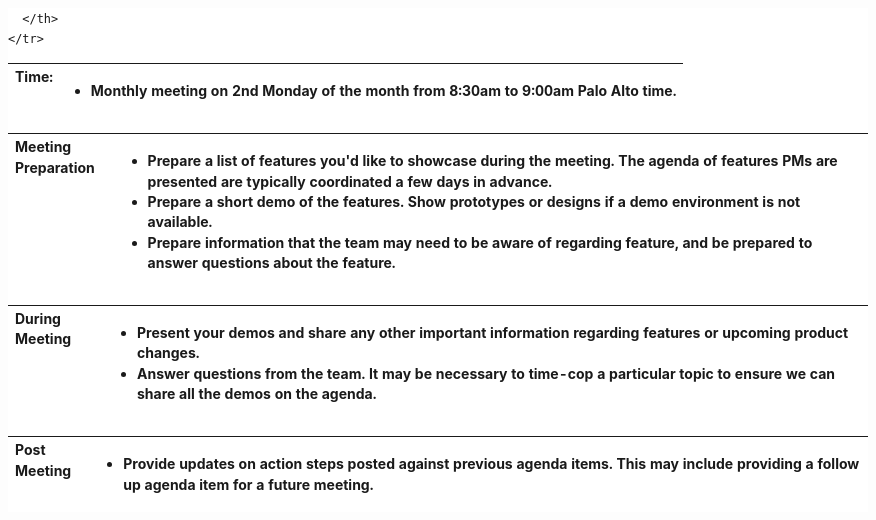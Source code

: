       </th>
    </tr>
  </thead>
  <tbody></tbody>
</table><table>
  <thead>
    <tr>
      <th style="text-align:left">Time:</th>
      <th style="text-align:left">
        <ul>
          <li>Monthly meeting on 2nd Monday of the month from 8:30am to 9:00am Palo
            Alto time.</li>
        </ul>
      </th>
    </tr>
  </thead>
  <tbody></tbody>
</table><table>
  <thead>
    <tr>
      <th style="text-align:left">Meeting Preparation</th>
      <th style="text-align:left">
        <ul>
          <li>Prepare a list of features you'd like to showcase during the meeting.
            The agenda of features PMs are presented are typically coordinated a few
            days in advance.</li>
          <li>Prepare a short demo of the features. Show prototypes or designs if a
            demo environment is not available.</li>
          <li>Prepare information that the team may need to be aware of regarding feature,
            and be prepared to answer questions about the feature.</li>
        </ul>
      </th>
    </tr>
  </thead>
  <tbody></tbody>
</table><table>
  <thead>
    <tr>
      <th style="text-align:left">During Meeting</th>
      <th style="text-align:left">
        <ul>
          <li>Present your demos and share any other important information regarding
            features or upcoming product changes.</li>
          <li>Answer questions from the team. It may be necessary to time-cop a particular
            topic to ensure we can share all the demos on the agenda.</li>
        </ul>
      </th>
    </tr>
  </thead>
  <tbody></tbody>
</table><table>
  <thead>
    <tr>
      <th style="text-align:left">Post Meeting</th>
      <th style="text-align:left">
        <ul>
          <li>Provide updates on action steps posted against previous agenda items.
            This may include providing a follow up agenda item for a future meeting.</li>
        </ul>
      </th>
    </tr>
  </thead>
  <tbody></tbody>
</table>